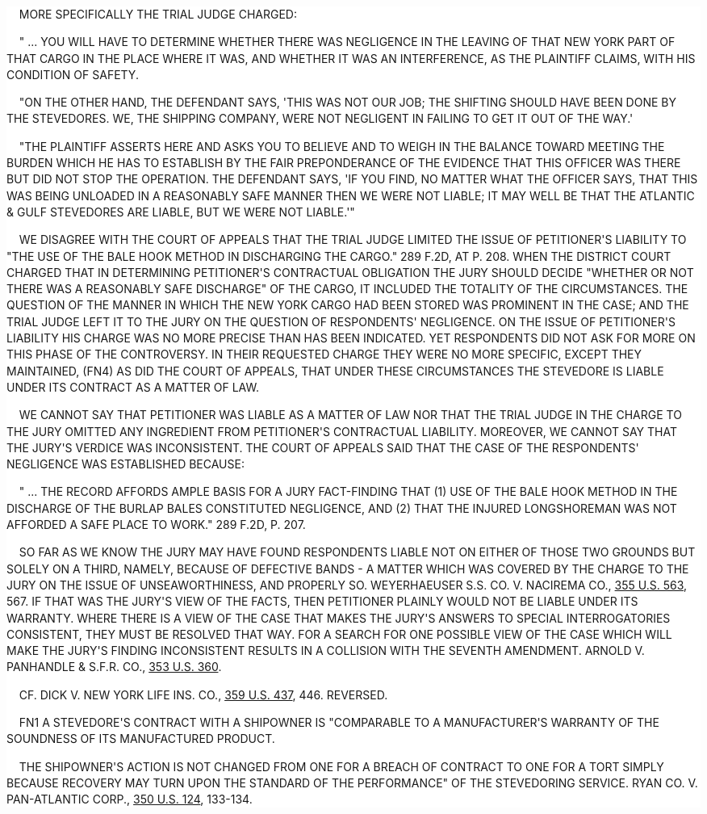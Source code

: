     MORE SPECIFICALLY THE TRIAL JUDGE CHARGED:

    " ...  YOU WILL HAVE TO DETERMINE WHETHER THERE WAS NEGLIGENCE IN THE LEAVING OF THAT NEW YORK PART OF THAT CARGO IN THE PLACE WHERE IT WAS, AND WHETHER IT WAS AN INTERFERENCE, AS THE PLAINTIFF CLAIMS, WITH HIS CONDITION OF SAFETY.

    "ON THE OTHER HAND, THE DEFENDANT SAYS, 'THIS WAS NOT OUR JOB; THE SHIFTING SHOULD HAVE BEEN DONE BY THE STEVEDORES.  WE, THE SHIPPING COMPANY, WERE NOT NEGLIGENT IN FAILING TO GET IT OUT OF THE WAY.'

    "THE PLAINTIFF ASSERTS HERE AND ASKS YOU TO BELIEVE AND TO WEIGH IN THE BALANCE TOWARD MEETING THE BURDEN WHICH HE HAS TO ESTABLISH BY THE FAIR PREPONDERANCE OF THE EVIDENCE THAT THIS OFFICER WAS THERE BUT DID NOT STOP THE OPERATION.  THE DEFENDANT SAYS, 'IF YOU FIND, NO MATTER WHAT THE OFFICER SAYS, THAT THIS WAS BEING UNLOADED IN A REASONABLY SAFE MANNER THEN WE WERE NOT LIABLE; IT MAY WELL BE THAT THE ATLANTIC & GULF STEVEDORES ARE LIABLE, BUT WE WERE NOT LIABLE.'"

    WE DISAGREE WITH THE COURT OF APPEALS THAT THE TRIAL JUDGE LIMITED THE ISSUE OF PETITIONER'S LIABILITY TO "THE USE OF THE BALE HOOK METHOD IN DISCHARGING THE CARGO."  289 F.2D, AT P. 208.  WHEN THE DISTRICT COURT CHARGED THAT IN DETERMINING PETITIONER'S CONTRACTUAL OBLIGATION THE JURY SHOULD DECIDE "WHETHER OR NOT THERE WAS A REASONABLY SAFE DISCHARGE" OF THE CARGO, IT INCLUDED THE TOTALITY OF THE CIRCUMSTANCES.    THE QUESTION OF THE MANNER IN WHICH THE NEW YORK CARGO HAD BEEN STORED WAS PROMINENT IN THE CASE; AND THE TRIAL JUDGE LEFT IT TO THE JURY ON THE QUESTION OF RESPONDENTS' NEGLIGENCE.  ON THE ISSUE OF PETITIONER'S LIABILITY HIS CHARGE WAS NO MORE PRECISE THAN HAS BEEN INDICATED.  YET RESPONDENTS DID NOT ASK FOR MORE ON THIS PHASE OF THE CONTROVERSY.  IN THEIR REQUESTED CHARGE THEY WERE NO MORE SPECIFIC, EXCEPT THEY MAINTAINED, (FN4) AS DID THE COURT OF APPEALS, THAT UNDER THESE CIRCUMSTANCES THE STEVEDORE IS LIABLE UNDER ITS CONTRACT AS A MATTER OF LAW.

    WE CANNOT SAY THAT PETITIONER WAS LIABLE AS A MATTER OF LAW NOR THAT THE TRIAL JUDGE IN THE CHARGE TO THE JURY OMITTED ANY INGREDIENT FROM PETITIONER'S CONTRACTUAL LIABILITY.  MOREOVER, WE CANNOT SAY THAT THE JURY'S VERDICE WAS INCONSISTENT.  THE COURT OF APPEALS SAID THAT THE CASE OF THE RESPONDENTS' NEGLIGENCE WAS ESTABLISHED BECAUSE:

    "  ...  THE RECORD AFFORDS AMPLE BASIS FOR A JURY FACT-FINDING THAT (1) USE OF THE BALE HOOK METHOD IN THE DISCHARGE OF THE BURLAP BALES CONSTITUTED NEGLIGENCE, AND (2) THAT THE INJURED LONGSHOREMAN WAS NOT AFFORDED A SAFE PLACE TO WORK."  289 F.2D, P. 207.

    SO FAR AS WE KNOW THE JURY MAY HAVE FOUND RESPONDENTS LIABLE NOT ON EITHER OF THOSE TWO GROUNDS BUT SOLELY ON A THIRD, NAMELY, BECAUSE OF DEFECTIVE BANDS - A MATTER WHICH WAS COVERED BY THE CHARGE TO THE JURY ON THE ISSUE OF UNSEAWORTHINESS, AND PROPERLY SO.  WEYERHAEUSER S.S. CO. V. NACIREMA CO., [355 U.S. 563][/us/courts/scotus/usReporter/355/563], 567.  IF THAT WAS THE JURY'S VIEW OF THE FACTS, THEN PETITIONER PLAINLY WOULD NOT BE LIABLE UNDER ITS WARRANTY.  WHERE THERE IS A VIEW OF THE CASE THAT MAKES THE JURY'S ANSWERS TO SPECIAL INTERROGATORIES CONSISTENT, THEY MUST BE RESOLVED THAT WAY.  FOR A SEARCH FOR ONE POSSIBLE VIEW OF THE CASE WHICH WILL MAKE THE JURY'S FINDING INCONSISTENT RESULTS IN A COLLISION WITH THE SEVENTH AMENDMENT.  ARNOLD V. PANHANDLE & S.F.R.  CO., [353 U.S. 360][/us/courts/scotus/usReporter/353/360].

    CF. DICK V. NEW YORK LIFE INS. CO., [359 U.S. 437][/us/courts/scotus/usReporter/359/437], 446.  REVERSED.

    FN1  A STEVEDORE'S CONTRACT WITH A SHIPOWNER IS "COMPARABLE TO A MANUFACTURER'S WARRANTY OF THE SOUNDNESS OF ITS MANUFACTURED PRODUCT.

    THE SHIPOWNER'S ACTION IS NOT CHANGED FROM ONE FOR A BREACH OF CONTRACT TO ONE FOR A TORT SIMPLY BECAUSE RECOVERY MAY TURN UPON THE STANDARD OF THE PERFORMANCE" OF THE STEVEDORING SERVICE.  RYAN CO. V. PAN-ATLANTIC CORP., [350 U.S. 124][/us/courts/scotus/usReporter/350/124], 133-134.


[/us/courts/scotus/usReporter/369/355]: https://publicdocs.github.io/go/links?ns=uslm-x&ref=%2Fus%2Fcourts%2Fscotus%2FusReporter%2F369%2F355
[/us/courts/scotus/usReporter/364/421]: https://publicdocs.github.io/go/links?ns=uslm-x&ref=%2Fus%2Fcourts%2Fscotus%2FusReporter%2F364%2F421
[/us/courts/scotus/usReporter/368/874]: https://publicdocs.github.io/go/links?ns=uslm-x&ref=%2Fus%2Fcourts%2Fscotus%2FusReporter%2F368%2F874
[/us/courts/scotus/usReporter/234/52]: https://publicdocs.github.io/go/links?ns=uslm-x&ref=%2Fus%2Fcourts%2Fscotus%2FusReporter%2F234%2F52
[/us/usc/t33/s905]: https://publicdocs.github.io/go/links?ns=uslm&ref=%2Fus%2Fusc%2Ft33%2Fs905
[/us/stat/44/1426]: https://publicdocs.github.io/go/links?ns=uslm&ref=%2Fus%2Fstat%2F44%2F1426
[/us/courts/scotus/usReporter/330/446]: https://publicdocs.github.io/go/links?ns=uslm-x&ref=%2Fus%2Fcourts%2Fscotus%2FusReporter%2F330%2F446
[/us/usc/t28/s1333]: https://publicdocs.github.io/go/links?ns=uslm&ref=%2Fus%2Fusc%2Ft28%2Fs1333
[/us/courts/scotus/usReporter/328/85]: https://publicdocs.github.io/go/links?ns=uslm-x&ref=%2Fus%2Fcourts%2Fscotus%2FusReporter%2F328%2F85
[/us/courts/scotus/usReporter/350/523]: https://publicdocs.github.io/go/links?ns=uslm-x&ref=%2Fus%2Fcourts%2Fscotus%2FusReporter%2F350%2F523
[/us/courts/scotus/usReporter/352/370]: https://publicdocs.github.io/go/links?ns=uslm-x&ref=%2Fus%2Fcourts%2Fscotus%2FusReporter%2F352%2F370
[/us/courts/scotus/usReporter/321/29]: https://publicdocs.github.io/go/links?ns=uslm-x&ref=%2Fus%2Fcourts%2Fscotus%2FusReporter%2F321%2F29
[/us/courts/scotus/usReporter/329/649]: https://publicdocs.github.io/go/links?ns=uslm-x&ref=%2Fus%2Fcourts%2Fscotus%2FusReporter%2F329%2F649
[/us/courts/scotus/usReporter/342/359]: https://publicdocs.github.io/go/links?ns=uslm-x&ref=%2Fus%2Fcourts%2Fscotus%2FusReporter%2F342%2F359
[/us/courts/scotus/usReporter/352/500]: https://publicdocs.github.io/go/links?ns=uslm-x&ref=%2Fus%2Fcourts%2Fscotus%2FusReporter%2F352%2F500
[/us/courts/scotus/usReporter/356/525]: https://publicdocs.github.io/go/links?ns=uslm-x&ref=%2Fus%2Fcourts%2Fscotus%2FusReporter%2F356%2F525
[/us/courts/scotus/usReporter/283/91]: https://publicdocs.github.io/go/links?ns=uslm-x&ref=%2Fus%2Fcourts%2Fscotus%2FusReporter%2F283%2F91
[/us/courts/scotus/usReporter/355/563]: https://publicdocs.github.io/go/links?ns=uslm-x&ref=%2Fus%2Fcourts%2Fscotus%2FusReporter%2F355%2F563
[/us/courts/scotus/usReporter/353/360]: https://publicdocs.github.io/go/links?ns=uslm-x&ref=%2Fus%2Fcourts%2Fscotus%2FusReporter%2F353%2F360
[/us/courts/scotus/usReporter/359/437]: https://publicdocs.github.io/go/links?ns=uslm-x&ref=%2Fus%2Fcourts%2Fscotus%2FusReporter%2F359%2F437
[/us/courts/scotus/usReporter/350/124]: https://publicdocs.github.io/go/links?ns=uslm-x&ref=%2Fus%2Fcourts%2Fscotus%2FusReporter%2F350%2F124
[/us/courts/scotus/usReporter/346/406]: https://publicdocs.github.io/go/links?ns=uslm-x&ref=%2Fus%2Fcourts%2Fscotus%2FusReporter%2F346%2F406
[/us/courts/scotus/usReporter/348/310]: https://publicdocs.github.io/go/links?ns=uslm-x&ref=%2Fus%2Fcourts%2Fscotus%2FusReporter%2F348%2F310
[/us/courts/scotus/usReporter/350/124]: https://publicdocs.github.io/go/links?ns=uslm-x&ref=%2Fus%2Fcourts%2Fscotus%2FusReporter%2F350%2F124
[/us/courts/scotus/usReporter/355/563]: https://publicdocs.github.io/go/links?ns=uslm-x&ref=%2Fus%2Fcourts%2Fscotus%2FusReporter%2F355%2F563
[/us/courts/scotus/usReporter/358/423]: https://publicdocs.github.io/go/links?ns=uslm-x&ref=%2Fus%2Fcourts%2Fscotus%2FusReporter%2F358%2F423
[/us/courts/scotus/usReporter/364/421]: https://publicdocs.github.io/go/links?ns=uslm-x&ref=%2Fus%2Fcourts%2Fscotus%2FusReporter%2F364%2F421
[/us/courts/scotus/usReporter/330/446]: https://publicdocs.github.io/go/links?ns=uslm-x&ref=%2Fus%2Fcourts%2Fscotus%2FusReporter%2F330%2F446